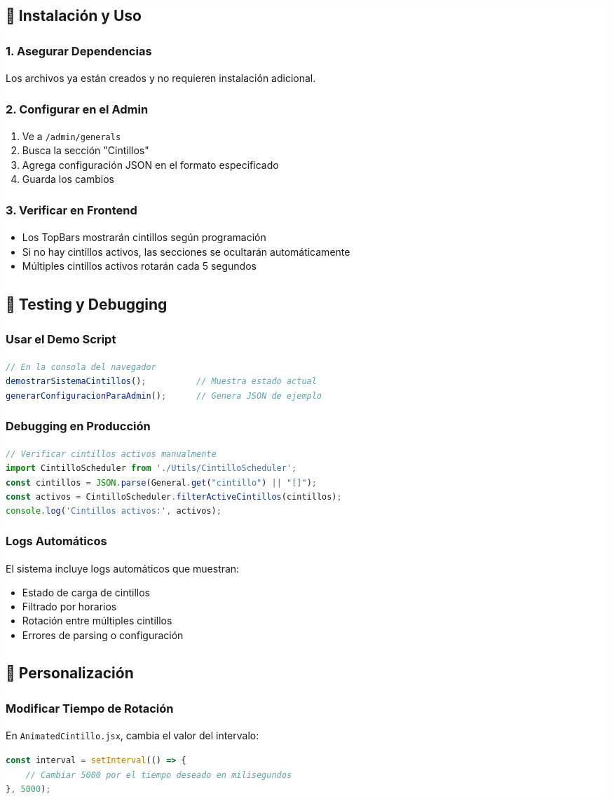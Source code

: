 ## 🔧 Instalación y Uso

### 1. Asegurar Dependencias
Los archivos ya están creados y no requieren instalación adicional.

### 2. Configurar en el Admin
1. Ve a `/admin/generals`
2. Busca la sección "Cintillos"
3. Agrega configuración JSON en el formato especificado
4. Guarda los cambios

### 3. Verificar en Frontend
- Los TopBars mostrarán cintillos según programación
- Si no hay cintillos activos, las secciones se ocultarán automáticamente
- Múltiples cintillos activos rotarán cada 5 segundos

## 🧪 Testing y Debugging

### Usar el Demo Script
```javascript
// En la consola del navegador
demostrarSistemaCintillos();          // Muestra estado actual
generarConfiguracionParaAdmin();      // Genera JSON de ejemplo
```

### Debugging en Producción
```javascript
// Verificar cintillos activos manualmente
import CintilloScheduler from './Utils/CintilloScheduler';
const cintillos = JSON.parse(General.get("cintillo") || "[]");
const activos = CintilloScheduler.filterActiveCintillos(cintillos);
console.log('Cintillos activos:', activos);
```

### Logs Automáticos
El sistema incluye logs automáticos que muestran:
- Estado de carga de cintillos
- Filtrado por horarios
- Rotación entre múltiples cintillos
- Errores de parsing o configuración

## 🎨 Personalización

### Modificar Tiempo de Rotación
En `AnimatedCintillo.jsx`, cambia el valor del intervalo:
```javascript
const interval = setInterval(() => {
    // Cambiar 5000 por el tiempo deseado en milisegundos
}, 5000);
```
